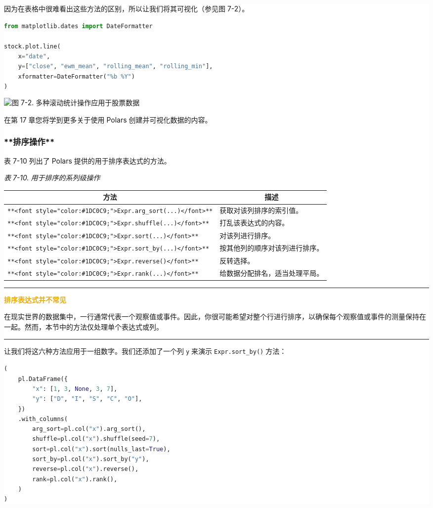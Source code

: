 

因为在表格中很难看出这些方法的区别，所以让我们将其可视化（参见图 7-2）。

```python
from matplotlib.dates import DateFormatter

stock.plot.line(
    x="date",
    y=["close", "ewm_mean", "rolling_mean", "rolling_min"],
    xformatter=DateFormatter("%b %Y")
)
```

![图 7-2. 多种滚动统计操作应用于股票数据](https://cdn.nlark.com/yuque/0/2024/png/1310472/1728814672840-402ad31c-0ab8-4918-9829-544c56038186.png)

在第 17 章您将学到更多关于使用 Polars 创建并可视化数据的内容。



<h3 id="WmeU8">**排序操作**</h3>
表 7-10 列出了 Polars 提供的用于排序表达式的方法。

_表 7-10. 用于排序的系列级操作_

| 方法 | 描述 |
| --- | --- |
| `**<font style="color:#1DC0C9;">Expr.arg_sort(...)</font>**` | 获取对该列排序的索引值。 |
| `**<font style="color:#1DC0C9;">Expr.shuffle(...)</font>**` | 打乱该表达式的内容。 |
| `**<font style="color:#1DC0C9;">Expr.sort(...)</font>**` | 对该列进行排序。 |
| `**<font style="color:#1DC0C9;">Expr.sort_by(...)</font>**` | 按其他列的顺序对该列进行排序。 |
| `**<font style="color:#1DC0C9;">Expr.reverse()</font>**` | 反转选择。 |
| `**<font style="color:#1DC0C9;">Expr.rank(...)</font>**` | 给数据分配排名，适当处理平局。 |


---

**<font style="color:#ECAA04;">排序表达式并不常见</font>**

在现实世界的数据集中，一行通常代表一个观察值或事件。因此，你很可能希望对整个行进行排序，以确保每个观察值或事件的测量保持在一起。然而，本节中的方法仅处理单个表达式或列。

---

让我们将这六种方法应用于一组数字。我们还添加了一个列 `y` 来演示 `Expr.sort_by()` 方法：

```python
(
    pl.DataFrame({
        "x": [1, 3, None, 3, 7],
        "y": ["D", "I", "S", "C", "O"],
    })
    .with_columns(
        arg_sort=pl.col("x").arg_sort(),
        shuffle=pl.col("x").shuffle(seed=7),
        sort=pl.col("x").sort(nulls_last=True),
        sort_by=pl.col("x").sort_by("y"),
        reverse=pl.col("x").reverse(),
        rank=pl.col("x").rank(),
    )
)
```
